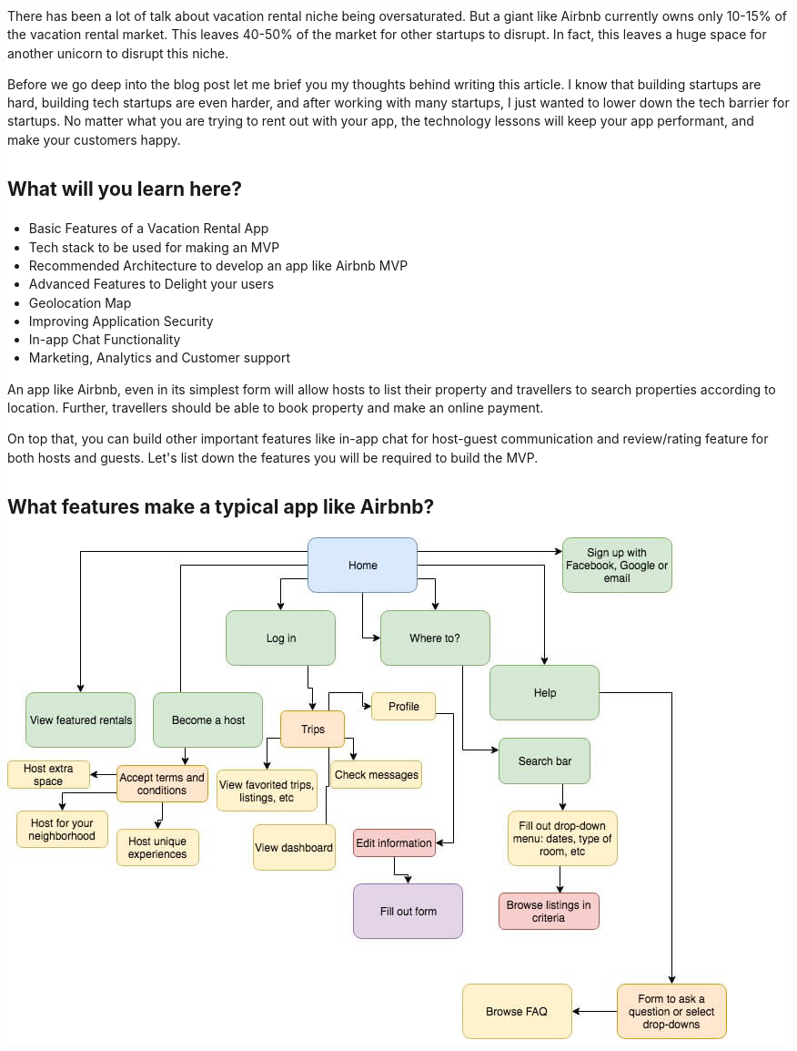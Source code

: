 There has been a lot of talk about vacation rental niche being oversaturated. But a giant like Airbnb currently owns only 10-15% of the vacation rental market. This leaves 40-50% of the market for other startups to disrupt. In fact, this leaves a huge space for another unicorn to disrupt this niche.

Before we go deep into the blog post let me brief you my thoughts behind writing this article. I know that building startups are hard, building tech startups are even harder, and after working with many startups, I just wanted to lower down the tech barrier for startups. No matter what you are trying to rent out with your app, the technology lessons will keep your app performant, and make your customers happy.

## What will you learn here?

* Basic Features of a Vacation Rental App
* Tech stack to be used for making an MVP
* Recommended Architecture to develop an app like Airbnb MVP
* Advanced Features to Delight your users
* Geolocation Map
* Improving Application Security
* In-app Chat Functionality
* Marketing, Analytics and Customer support

An app like Airbnb, even in its simplest form will allow hosts to list their property and travellers to search properties according to location. Further, travellers should be able to book property and make an online payment.

On top that, you can build other important features like in-app chat for host-guest communication and review/rating feature for both hosts and guests. Let's list down the features you will be required to build the MVP.

## What features make a typical app like Airbnb?

![image info](/img/mobility/1/airbnb-ux.jpg)
